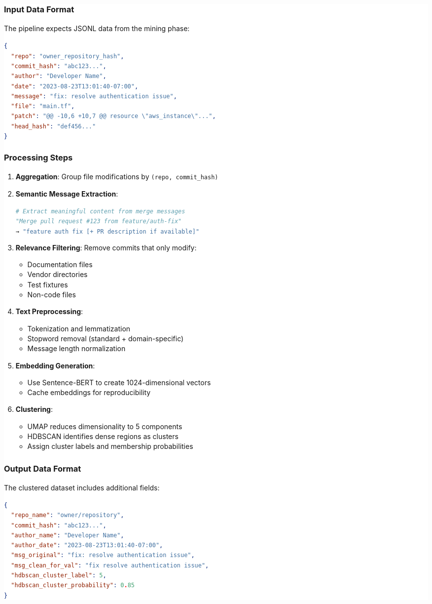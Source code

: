 ### Input Data Format
The pipeline expects JSONL data from the mining phase:
```json
{
  "repo": "owner_repository_hash",
  "commit_hash": "abc123...",
  "author": "Developer Name",
  "date": "2023-08-23T13:01:40-07:00",
  "message": "fix: resolve authentication issue",
  "file": "main.tf",
  "patch": "@@ -10,6 +10,7 @@ resource \"aws_instance\"...",
  "head_hash": "def456..."
}
```

### Processing Steps

1. **Aggregation**: Group file modifications by `(repo, commit_hash)`
2. **Semantic Message Extraction**:
   ```python
   # Extract meaningful content from merge messages
   "Merge pull request #123 from feature/auth-fix" 
   → "feature auth fix [+ PR description if available]"
   ```
3. **Relevance Filtering**: Remove commits that only modify:
   - Documentation files
   - Vendor directories
   - Test fixtures
   - Non-code files

4. **Text Preprocessing**:
   - Tokenization and lemmatization
   - Stopword removal (standard + domain-specific)
   - Message length normalization

5. **Embedding Generation**:
   - Use Sentence-BERT to create 1024-dimensional vectors
   - Cache embeddings for reproducibility

6. **Clustering**:
   - UMAP reduces dimensionality to 5 components
   - HDBSCAN identifies dense regions as clusters
   - Assign cluster labels and membership probabilities

### Output Data Format
The clustered dataset includes additional fields:
```json
{
  "repo_name": "owner/repository",
  "commit_hash": "abc123...",
  "author_name": "Developer Name",
  "author_date": "2023-08-23T13:01:40-07:00",
  "msg_original": "fix: resolve authentication issue",
  "msg_clean_for_val": "fix resolve authentication issue",
  "hdbscan_cluster_label": 5,
  "hdbscan_cluster_probability": 0.85
}
```
